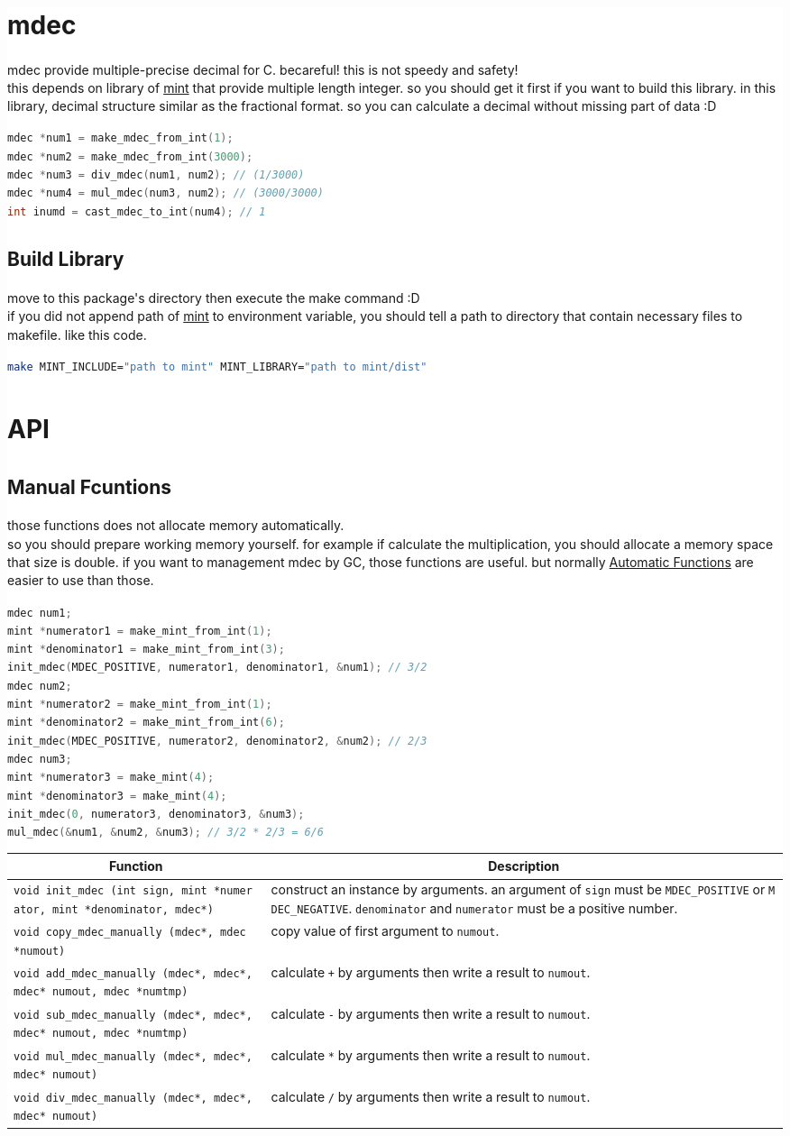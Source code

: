 # mdec
mdec provide multiple-precise decimal for C. becareful! this is not speedy and safety!  
this depends on library of [mint](https://github.com/tikubonn/mint) that provide multiple length integer. so you should get it first if you want to build this library.
in this library, decimal structure similar as the fractional format.
so you can calculate a decimal without missing part of data :D

```c
mdec *num1 = make_mdec_from_int(1);
mdec *num2 = make_mdec_from_int(3000);
mdec *num3 = div_mdec(num1, num2); // (1/3000)
mdec *num4 = mul_mdec(num3, num2); // (3000/3000)
int inumd = cast_mdec_to_int(num4); // 1
```

## Build Library
move to this package's directory then execute the make command :D  
if you did not append path of [mint](https://github.com/tikubonn/mint) to environment variable, you should tell a path to directory that contain necessary files to makefile. like this code.

```bash
make MINT_INCLUDE="path to mint" MINT_LIBRARY="path to mint/dist"
```

# API
## Manual Fcuntions 
those functions does not allocate memory automatically.  
so you should prepare working memory yourself.
for example if calculate the multiplication, you should allocate a memory space that size is double. 
if you want to management mdec by GC, those functions are useful.
but normally [Automatic Functions](#automatic-functions) are easier to use than those.

```c
mdec num1;
mint *numerator1 = make_mint_from_int(1);
mint *denominator1 = make_mint_from_int(3);
init_mdec(MDEC_POSITIVE, numerator1, denominator1, &num1); // 3/2
mdec num2;
mint *numerator2 = make_mint_from_int(1);
mint *denominator2 = make_mint_from_int(6);
init_mdec(MDEC_POSITIVE, numerator2, denominator2, &num2); // 2/3
mdec num3;
mint *numerator3 = make_mint(4);
mint *denominator3 = make_mint(4);
init_mdec(0, numerator3, denominator3, &num3);
mul_mdec(&num1, &num2, &num3); // 3/2 * 2/3 = 6/6
```

| Function | Description |
---- | ----
| `void init_mdec (int sign, mint *numerator, mint *denominator, mdec*)` | construct an instance by arguments. an argument of `sign` must be `MDEC_POSITIVE` or `MDEC_NEGATIVE`. `denominator` and `numerator` must be a positive number. | 
| `void copy_mdec_manually (mdec*, mdec *numout)` | copy value of first argument to `numout`. | 
| `void add_mdec_manually (mdec*, mdec*, mdec* numout, mdec *numtmp)` | calculate `+` by arguments then write a result to `numout`. | 
| `void sub_mdec_manually (mdec*, mdec*, mdec* numout, mdec *numtmp)` | calculate `-` by arguments then write a result to `numout`. | 
| `void mul_mdec_manually (mdec*, mdec*, mdec* numout)` | calculate `*` by arguments then write a result to `numout`. | 
| `void div_mdec_manually (mdec*, mdec*, mdec* numout)` | calculate `/` by arguments then write a result to `numout`. | 